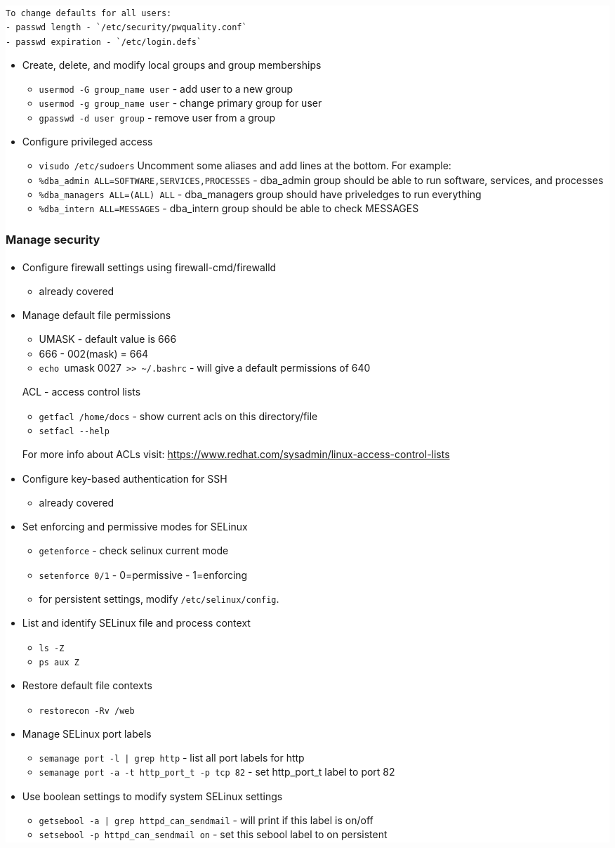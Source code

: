 	To change defaults for all users:
	- passwd length - `/etc/security/pwquality.conf`
	- passwd expiration - `/etc/login.defs`
	
- Create, delete, and modify local groups and group memberships 
	- `usermod -G group_name user` - add user to a new group
	- `usermod -g group_name user` - change primary group for user
	- `gpasswd -d user group` - remove user from a group

- Configure privileged  access 
	- `visudo /etc/sudoers` 
	Uncomment some aliases and add lines at the bottom. For example:
	- `%dba_admin ALL=SOFTWARE,SERVICES,PROCESSES` - dba_admin group should be able to run software, services, and processes
	- `%dba_managers ALL=(ALL) ALL` - dba_managers group should have priveledges to run everything
	- `%dba_intern ALL=MESSAGES` - dba_intern group should be able to check MESSAGES    

### Manage security 
- Configure firewall settings using firewall-cmd/firewalld 
	- already covered
	
- Manage default file permissions 
	- UMASK - default value is 666
	- 666 - 002(mask) = 664
	- `echo `umask 0027` >> ~/.bashrc` - will give a default permissions of 640
	
	ACL - access control lists
	- `getfacl /home/docs` - show current acls on this directory/file
	- `setfacl --help`
	
	For more info about ACLs visit: https://www.redhat.com/sysadmin/linux-access-control-lists

- Configure key-based authentication for SSH
  	- already covered
	
- Set enforcing and permissive modes for SELinux 
	- `getenforce` - check selinux current mode
	- `setenforce 0/1` - 0=permissive
					 - 1=enforcing
					 
	- for persistent settings, modify `/etc/selinux/config`.
	
- List and identify SELinux file and process context 
	- `ls -Z`
	- `ps aux Z`
	
- Restore default file contexts 
	- `restorecon -Rv /web`
	
- Manage SELinux port labels 
	- `semanage port -l | grep http` - list all port labels for http
	- `semanage port -a -t http_port_t -p tcp 82` - set http_port_t label to port 82
	
- Use boolean settings to modify system SELinux settings
	- `getsebool -a | grep httpd_can_sendmail` - will print if this label is on/off
	- `setsebool -p httpd_can_sendmail on` - set this sebool label to on persistent

